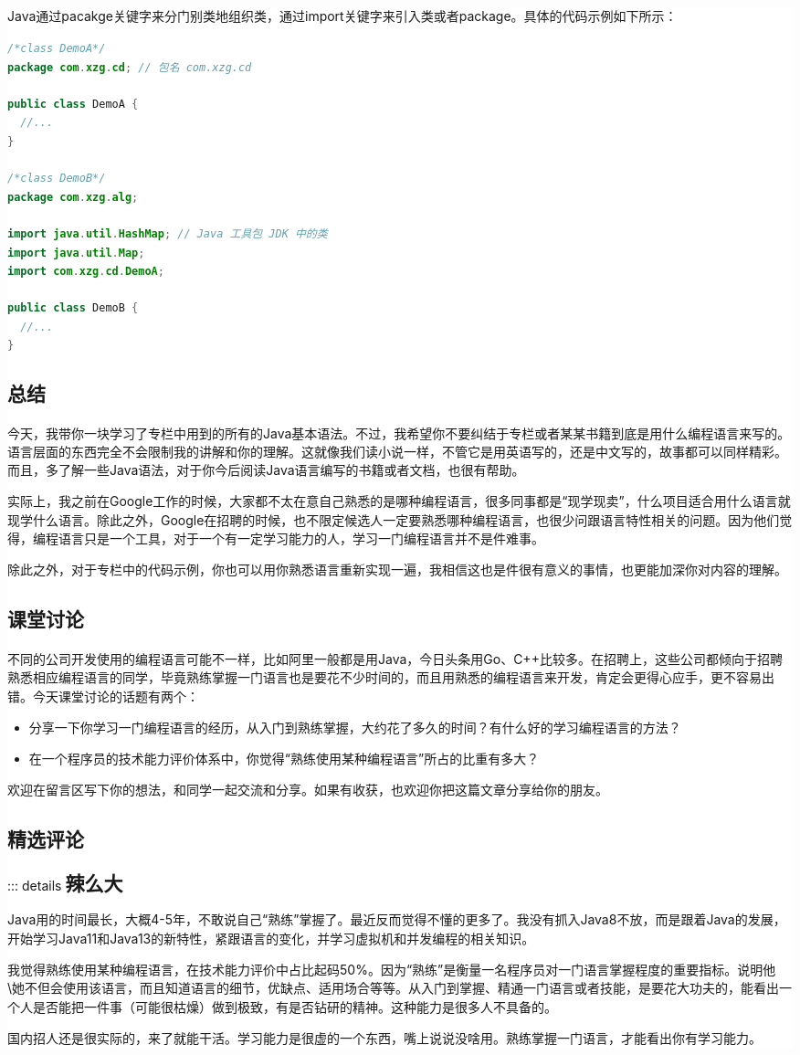 Java通过pacakge关键字来分门别类地组织类，通过import关键字来引入类或者package。具体的代码示例如下所示：

```java 
/*class DemoA*/
package com.xzg.cd; // 包名 com.xzg.cd

public class DemoA {
  //...
}

/*class DemoB*/
package com.xzg.alg;

import java.util.HashMap; // Java 工具包 JDK 中的类
import java.util.Map;
import com.xzg.cd.DemoA;

public class DemoB {
  //...
}

 ``` 
## 总结

今天，我带你一块学习了专栏中用到的所有的Java基本语法。不过，我希望你不要纠结于专栏或者某某书籍到底是用什么编程语言来写的。语言层面的东西完全不会限制我的讲解和你的理解。这就像我们读小说一样，不管它是用英语写的，还是中文写的，故事都可以同样精彩。而且，多了解一些Java语法，对于你今后阅读Java语言编写的书籍或者文档，也很有帮助。

实际上，我之前在Google工作的时候，大家都不太在意自己熟悉的是哪种编程语言，很多同事都是“现学现卖”，什么项目适合用什么语言就现学什么语言。除此之外，Google在招聘的时候，也不限定候选人一定要熟悉哪种编程语言，也很少问跟语言特性相关的问题。因为他们觉得，编程语言只是一个工具，对于一个有一定学习能力的人，学习一门编程语言并不是件难事。

除此之外，对于专栏中的代码示例，你也可以用你熟悉语言重新实现一遍，我相信这也是件很有意义的事情，也更能加深你对内容的理解。

## 课堂讨论

不同的公司开发使用的编程语言可能不一样，比如阿里一般都是用Java，今日头条用Go、C++比较多。在招聘上，这些公司都倾向于招聘熟悉相应编程语言的同学，毕竟熟练掌握一门语言也是要花不少时间的，而且用熟悉的编程语言来开发，肯定会更得心应手，更不容易出错。今天课堂讨论的话题有两个：

- 分享一下你学习一门编程语言的经历，从入门到熟练掌握，大约花了多久的时间？有什么好的学习编程语言的方法？

- 在一个程序员的技术能力评价体系中，你觉得“熟练使用某种编程语言”所占的比重有多大？

欢迎在留言区写下你的想法，和同学一起交流和分享。如果有收获，也欢迎你把这篇文章分享给你的朋友。

精选评论 
 ------- 
 ::: details 
<a style='font-size:1.5em;font-weight:bold'>辣么大</a> 

Java用的时间最长，大概4-5年，不敢说自己“熟练”掌握了。最近反而觉得不懂的更多了。我没有抓入Java8不放，而是跟着Java的发展，开始学习Java11和Java13的新特性，紧跟语言的变化，并学习虚拟机和并发编程的相关知识。

我觉得熟练使用某种编程语言，在技术能力评价中占比起码50%。因为“熟练”是衡量一名程序员对一门语言掌握程度的重要指标。说明他\她不但会使用该语言，而且知道语言的细节，优缺点、适用场合等等。从入门到掌握、精通一门语言或者技能，是要花大功夫的，能看出一个人是否能把一件事（可能很枯燥）做到极致，有是否钻研的精神。这种能力是很多人不具备的。

国内招人还是很实际的，来了就能干活。学习能力是很虚的一个东西，嘴上说说没啥用。熟练掌握一门语言，才能看出你有学习能力。
